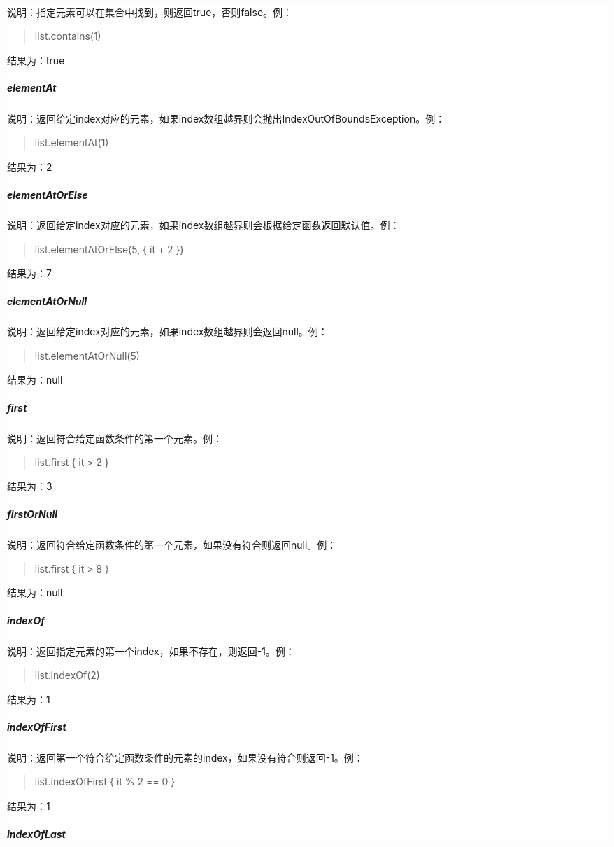 说明：指定元素可以在集合中找到，则返回true，否则false。例：

> list.contains(1)

结果为：true

##### elementAt

说明：返回给定index对应的元素，如果index数组越界则会抛出IndexOutOfBoundsException。例：

> list.elementAt(1)

结果为：2

##### elementAtOrElse

说明：返回给定index对应的元素，如果index数组越界则会根据给定函数返回默认值。例：

> list.elementAtOrElse(5, { it + 2 })

结果为：7

##### elementAtOrNull

说明：返回给定index对应的元素，如果index数组越界则会返回null。例：

> list.elementAtOrNull(5)

结果为：null

##### first

说明：返回符合给定函数条件的第一个元素。例：

> list.first { it > 2 }

结果为：3

##### firstOrNull

说明：返回符合给定函数条件的第一个元素，如果没有符合则返回null。例：

> list.first { it > 8 }

结果为：null

##### indexOf

说明：返回指定元素的第一个index，如果不存在，则返回-1。例：

> list.indexOf(2)

结果为：1

##### indexOfFirst

说明：返回第一个符合给定函数条件的元素的index，如果没有符合则返回-1。例：

> list.indexOfFirst { it % 2 == 0 }

结果为：1

##### indexOfLast
